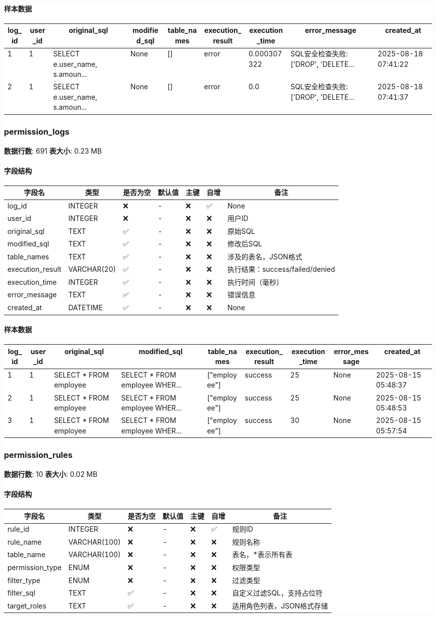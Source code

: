 #### 样本数据

| log_id | user_id | original_sql | modified_sql | table_names | execution_result | execution_time | error_message | created_at |
|---|---|---|---|---|---|---|---|---|
| 1 | 1 | SELECT e.user_name, s.amoun... | None | [] | error | 0.000307322 | SQL安全检查失败: ['DROP', 'DELETE... | 2025-08-18 07:41:22 |
| 2 | 1 | SELECT e.user_name, s.amoun... | None | [] | error | 0.0 | SQL安全检查失败: ['DROP', 'DELETE... | 2025-08-18 07:41:37 |

### permission_logs

**数据行数**: 691
**表大小**: 0.23 MB

#### 字段结构

| 字段名 | 类型 | 是否为空 | 默认值 | 主键 | 自增 | 备注 |
|--------|------|----------|--------|------|------|------|
| log_id | INTEGER | ❌ | - | ❌ | ✅ | None |
| user_id | INTEGER | ❌ | - | ❌ | ❌ | 用户ID |
| original_sql | TEXT | ✅ | - | ❌ | ❌ | 原始SQL |
| modified_sql | TEXT | ✅ | - | ❌ | ❌ | 修改后SQL |
| table_names | TEXT | ✅ | - | ❌ | ❌ | 涉及的表名，JSON格式 |
| execution_result | VARCHAR(20) | ✅ | - | ❌ | ❌ | 执行结果：success/failed/denied |
| execution_time | INTEGER | ✅ | - | ❌ | ❌ | 执行时间（毫秒） |
| error_message | TEXT | ✅ | - | ❌ | ❌ | 错误信息 |
| created_at | DATETIME | ✅ | - | ❌ | ❌ | None |

#### 样本数据

| log_id | user_id | original_sql | modified_sql | table_names | execution_result | execution_time | error_message | created_at |
|---|---|---|---|---|---|---|---|---|
| 1 | 1 | SELECT * FROM employee | SELECT * FROM employee WHER... | ["employee"] | success | 25 | None | 2025-08-15 05:48:37 |
| 2 | 1 | SELECT * FROM employee | SELECT * FROM employee WHER... | ["employee"] | success | 25 | None | 2025-08-15 05:48:53 |
| 3 | 1 | SELECT * FROM employee | SELECT * FROM employee WHER... | ["employee"] | success | 30 | None | 2025-08-15 05:57:54 |

### permission_rules

**数据行数**: 10
**表大小**: 0.02 MB

#### 字段结构

| 字段名 | 类型 | 是否为空 | 默认值 | 主键 | 自增 | 备注 |
|--------|------|----------|--------|------|------|------|
| rule_id | INTEGER | ❌ | - | ❌ | ✅ | 规则ID |
| rule_name | VARCHAR(100) | ❌ | - | ❌ | ❌ | 规则名称 |
| table_name | VARCHAR(100) | ❌ | - | ❌ | ❌ | 表名，*表示所有表 |
| permission_type | ENUM | ❌ | - | ❌ | ❌ | 权限类型 |
| filter_type | ENUM | ❌ | - | ❌ | ❌ | 过滤类型 |
| filter_sql | TEXT | ✅ | - | ❌ | ❌ | 自定义过滤SQL，支持占位符 |
| target_roles | TEXT | ✅ | - | ❌ | ❌ | 适用角色列表，JSON格式存储 |
